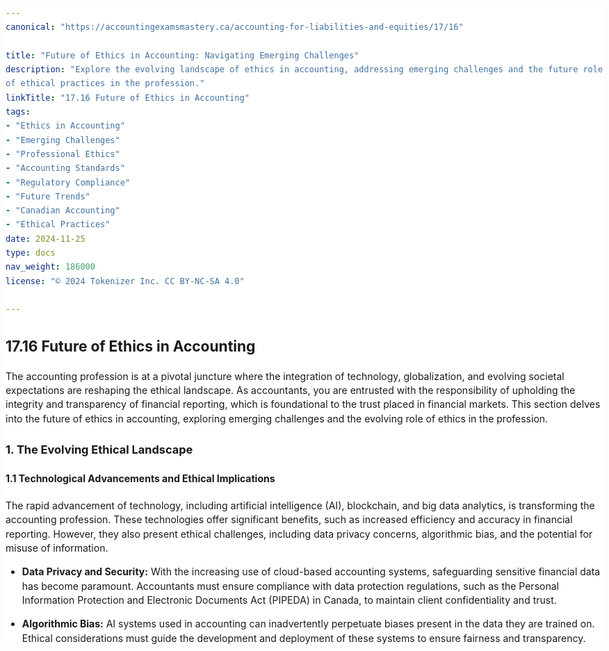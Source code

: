 ```yaml
---
canonical: "https://accountingexamsmastery.ca/accounting-for-liabilities-and-equities/17/16"

title: "Future of Ethics in Accounting: Navigating Emerging Challenges"
description: "Explore the evolving landscape of ethics in accounting, addressing emerging challenges and the future role of ethical practices in the profession."
linkTitle: "17.16 Future of Ethics in Accounting"
tags:
- "Ethics in Accounting"
- "Emerging Challenges"
- "Professional Ethics"
- "Accounting Standards"
- "Regulatory Compliance"
- "Future Trends"
- "Canadian Accounting"
- "Ethical Practices"
date: 2024-11-25
type: docs
nav_weight: 186000
license: "© 2024 Tokenizer Inc. CC BY-NC-SA 4.0"

---
```


## 17.16 Future of Ethics in Accounting

The accounting profession is at a pivotal juncture where the integration of technology, globalization, and evolving societal expectations are reshaping the ethical landscape. As accountants, you are entrusted with the responsibility of upholding the integrity and transparency of financial reporting, which is foundational to the trust placed in financial markets. This section delves into the future of ethics in accounting, exploring emerging challenges and the evolving role of ethics in the profession. 

### 1. The Evolving Ethical Landscape

#### 1.1 Technological Advancements and Ethical Implications

The rapid advancement of technology, including artificial intelligence (AI), blockchain, and big data analytics, is transforming the accounting profession. These technologies offer significant benefits, such as increased efficiency and accuracy in financial reporting. However, they also present ethical challenges, including data privacy concerns, algorithmic bias, and the potential for misuse of information.

- **Data Privacy and Security:** With the increasing use of cloud-based accounting systems, safeguarding sensitive financial data has become paramount. Accountants must ensure compliance with data protection regulations, such as the Personal Information Protection and Electronic Documents Act (PIPEDA) in Canada, to maintain client confidentiality and trust.

- **Algorithmic Bias:** AI systems used in accounting can inadvertently perpetuate biases present in the data they are trained on. Ethical considerations must guide the development and deployment of these systems to ensure fairness and transparency.
